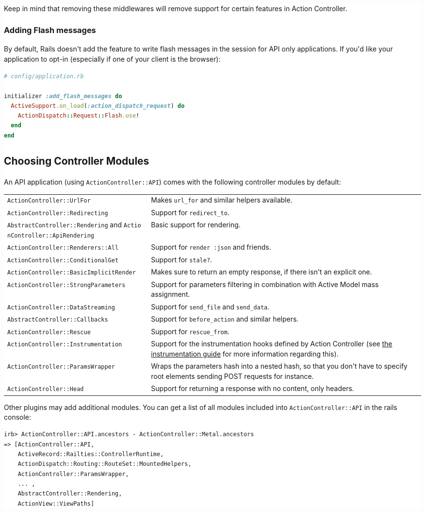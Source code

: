 Keep in mind that removing these middlewares will remove support for certain
features in Action Controller.

### Adding Flash messages

By default, Rails doesn't add the feature to write flash messages in the session for API only applications.
If you'd like your application to opt-in (especially if one of your client is the browser):

```ruby
# config/application.rb

initializer :add_flash_messages do
  ActiveSupport.on_load(:action_dispatch_request) do
    ActionDispatch::Request::Flash.use!
  end
end
```

Choosing Controller Modules
---------------------------

An API application (using `ActionController::API`) comes with the following
controller modules by default:

|   |   |
|---|---|
| `ActionController::UrlFor` | Makes `url_for` and similar helpers available. |
| `ActionController::Redirecting` | Support for `redirect_to`. |
| `AbstractController::Rendering` and `ActionController::ApiRendering` | Basic support for rendering. |
| `ActionController::Renderers::All` | Support for `render :json` and friends. |
| `ActionController::ConditionalGet` | Support for `stale?`. |
| `ActionController::BasicImplicitRender` | Makes sure to return an empty response, if there isn't an explicit one. |
| `ActionController::StrongParameters` | Support for parameters filtering in combination with Active Model mass assignment. |
| `ActionController::DataStreaming` | Support for `send_file` and `send_data`. |
| `AbstractController::Callbacks` | Support for `before_action` and similar helpers. |
| `ActionController::Rescue` | Support for `rescue_from`. |
| `ActionController::Instrumentation` | Support for the instrumentation hooks defined by Action Controller (see [the instrumentation guide](active_support_instrumentation.html#action-controller) for more information regarding this). |
| `ActionController::ParamsWrapper` | Wraps the parameters hash into a nested hash, so that you don't have to specify root elements sending POST requests for instance.
| `ActionController::Head` | Support for returning a response with no content, only headers. |

Other plugins may add additional modules. You can get a list of all modules
included into `ActionController::API` in the rails console:

```irb
irb> ActionController::API.ancestors - ActionController::Metal.ancestors
=> [ActionController::API,
    ActiveRecord::Railties::ControllerRuntime,
    ActionDispatch::Routing::RouteSet::MountedHelpers,
    ActionController::ParamsWrapper,
    ... ,
    AbstractController::Rendering,
    ActionView::ViewPaths]
```
